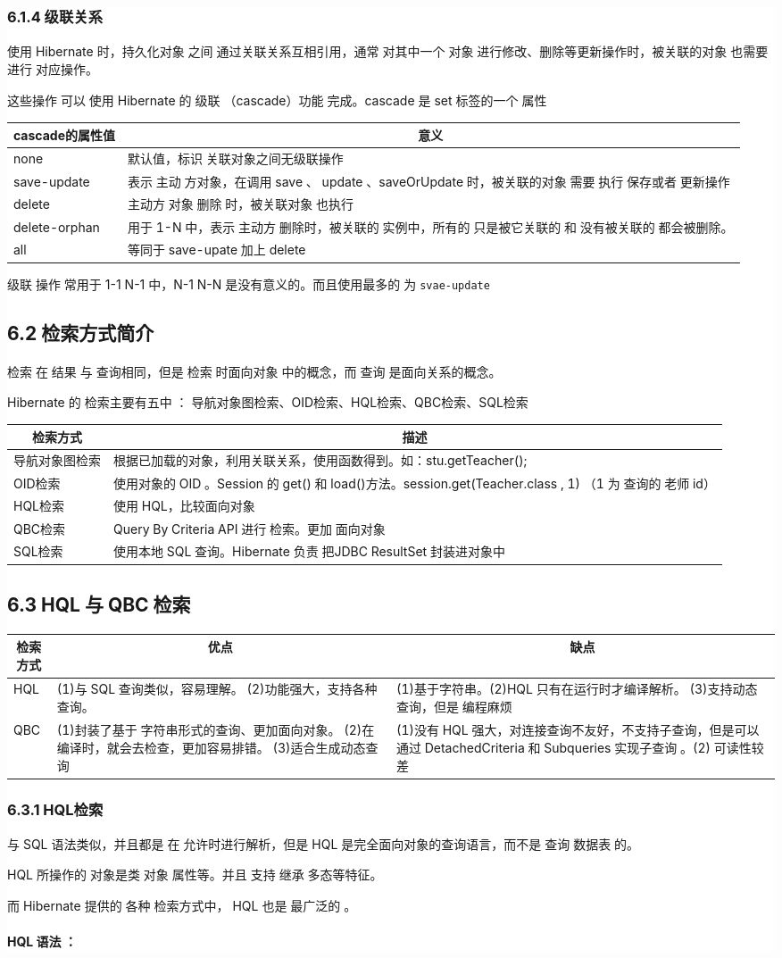 ### 6.1.4 级联关系

使用 Hibernate 时，持久化对象 之间 通过关联关系互相引用，通常 对其中一个 对象 进行修改、删除等更新操作时，被关联的对象 也需要 进行 对应操作。

这些操作 可以 使用 Hibernate 的 级联 （cascade）功能 完成。cascade 是 set 标签的一个 属性

| cascade的属性值 | 意义                                                         |
| --------------- | ------------------------------------------------------------ |
| none            | 默认值，标识 关联对象之间无级联操作                          |
| save-update     | 表示 主动 方对象，在调用 save 、 update 、saveOrUpdate 时，被关联的对象 需要 执行 保存或者 更新操作 |
| delete          | 主动方 对象 删除 时，被关联对象 也执行                       |
| delete-orphan   | 用于 1-N 中，表示 主动方 删除时，被关联的 实例中，所有的 只是被它关联的 和 没有被关联的 都会被删除。 |
| all             | 等同于 save-upate 加上 delete                                |

级联 操作 常用于  1-1 N-1 中，N-1 N-N 是没有意义的。而且使用最多的 为 `svae-update`

## 6.2 检索方式简介

检索 在 结果 与 查询相同，但是 检索 时面向对象 中的概念，而 查询 是面向关系的概念。

Hibernate 的 检索主要有五中 ： 导航对象图检索、OID检索、HQL检索、QBC检索、SQL检索

| 检索方式       | 描述                                                         |
| -------------- | ------------------------------------------------------------ |
| 导航对象图检索 | 根据已加载的对象，利用关联关系，使用函数得到。如：stu.getTeacher(); |
| OID检索        | 使用对象的 OID 。Session 的 get() 和 load()方法。session.get(Teacher.class , 1) （1 为 查询的 老师 id） |
| HQL检索        | 使用 HQL，比较面向对象                                       |
| QBC检索        | Query By Criteria API 进行 检索。更加 面向对象               |
| SQL检索        | 使用本地 SQL 查询。Hibernate 负责 把JDBC ResultSet 封装进对象中 |

## 6.3 HQL 与 QBC 检索

| 检索方式 | 优点                                                         | 缺点                                                         |
| -------- | ------------------------------------------------------------ | ------------------------------------------------------------ |
| HQL      | (1)与 SQL 查询类似，容易理解。   (2)功能强大，支持各种查询。 | (1)基于字符串。(2)HQL 只有在运行时才编译解析。 (3)支持动态查询，但是 编程麻烦 |
| QBC      | (1)封装了基于 字符串形式的查询、更加面向对象。  (2)在编译时，就会去检查，更加容易排错。  (3)适合生成动态查询 | (1)没有 HQL 强大，对连接查询不友好，不支持子查询，但是可以通过 DetachedCriteria 和 Subqueries 实现子查询 。(2) 可读性较差 |

### 6.3.1 HQL检索

与 SQL 语法类似，并且都是 在 允许时进行解析，但是 HQL 是完全面向对象的查询语言，而不是 查询 数据表 的。

HQL 所操作的 对象是类 对象 属性等。并且 支持 继承 多态等特征。

而 Hibernate 提供的 各种 检索方式中， HQL 也是 最广泛的 。

#### HQL 语法 ：
